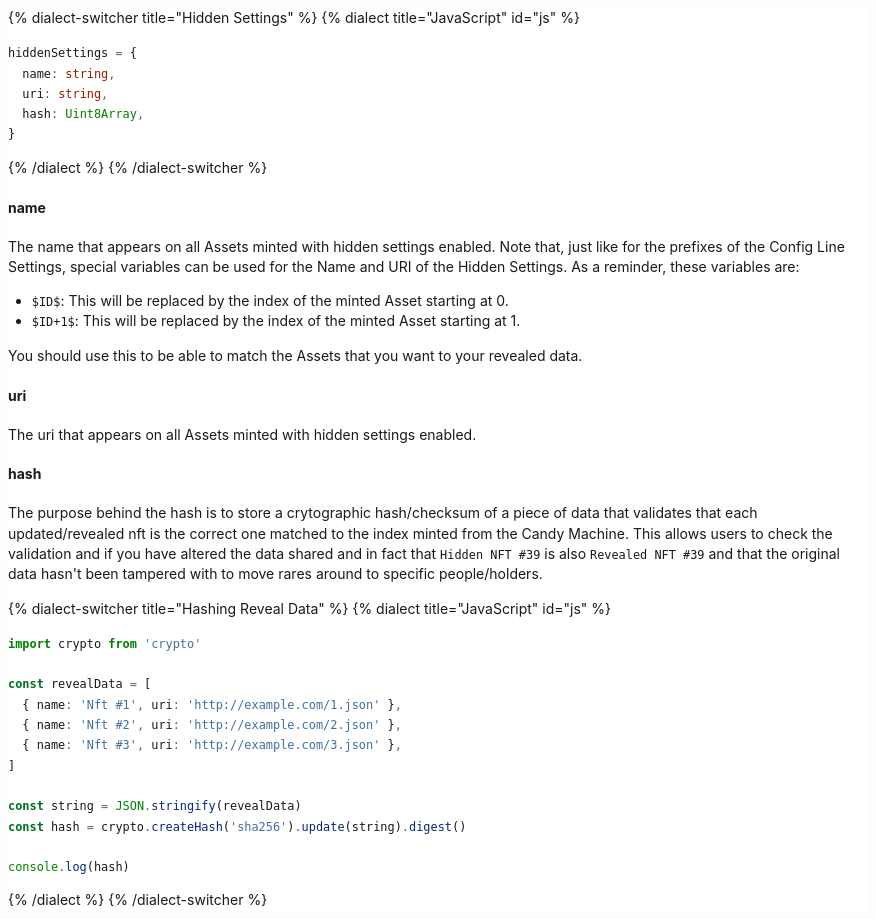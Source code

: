 {% dialect-switcher title="Hidden Settings" %}
{% dialect title="JavaScript" id="js" %}

```ts
hiddenSettings = {
  name: string,
  uri: string,
  hash: Uint8Array,
}
```

{% /dialect %}
{% /dialect-switcher %}

#### name

The name that appears on all Assets minted with hidden settings enabled. Note that, just like for the prefixes of the Config Line Settings, special variables can be used for the Name and URI of the Hidden Settings. As a reminder, these variables are:

- `$ID$`: This will be replaced by the index of the minted Asset starting at 0.
- `$ID+1$`: This will be replaced by the index of the minted Asset starting at 1.

You should use this to be able to match the Assets that you want to your revealed data.

#### uri

The uri that appears on all Assets minted with hidden settings enabled.

#### hash

The purpose behind the hash is to store a crytographic hash/checksum of a piece of data that validates that each updated/revealed nft is the correct one matched to the index minted from the Candy Machine. This allows users to check the validation and if you have altered the data shared and in fact that `Hidden NFT #39` is also `Revealed NFT #39` and that the original data hasn't been tampered with to move rares around to specific people/holders.

{% dialect-switcher title="Hashing Reveal Data" %}
{% dialect title="JavaScript" id="js" %}

```ts
import crypto from 'crypto'

const revealData = [
  { name: 'Nft #1', uri: 'http://example.com/1.json' },
  { name: 'Nft #2', uri: 'http://example.com/2.json' },
  { name: 'Nft #3', uri: 'http://example.com/3.json' },
]

const string = JSON.stringify(revealData)
const hash = crypto.createHash('sha256').update(string).digest()

console.log(hash)
```

{% /dialect %}
{% /dialect-switcher %}
